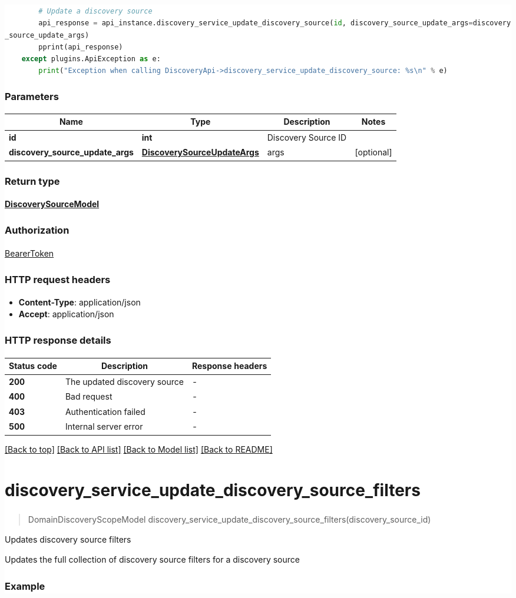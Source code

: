 ```python
        # Update a discovery source
        api_response = api_instance.discovery_service_update_discovery_source(id, discovery_source_update_args=discovery_source_update_args)
        pprint(api_response)
    except plugins.ApiException as e:
        print("Exception when calling DiscoveryApi->discovery_service_update_discovery_source: %s\n" % e)
```


### Parameters

Name | Type | Description  | Notes
------------- | ------------- | ------------- | -------------
 **id** | **int**| Discovery Source ID |
 **discovery_source_update_args** | [**DiscoverySourceUpdateArgs**](DiscoverySourceUpdateArgs.md)| args | [optional]

### Return type

[**DiscoverySourceModel**](DiscoverySourceModel.md)

### Authorization

[BearerToken](../README.md#BearerToken)

### HTTP request headers

 - **Content-Type**: application/json
 - **Accept**: application/json


### HTTP response details

| Status code | Description | Response headers |
|-------------|-------------|------------------|
**200** | The updated discovery source |  -  |
**400** | Bad request |  -  |
**403** | Authentication failed |  -  |
**500** | Internal server error |  -  |

[[Back to top]](#) [[Back to API list]](../README.md#documentation-for-api-endpoints) [[Back to Model list]](../README.md#documentation-for-models) [[Back to README]](../README.md)

# **discovery_service_update_discovery_source_filters**
> DomainDiscoveryScopeModel discovery_service_update_discovery_source_filters(discovery_source_id)

Updates discovery source filters

Updates the full collection of discovery source filters for a discovery source

### Example
